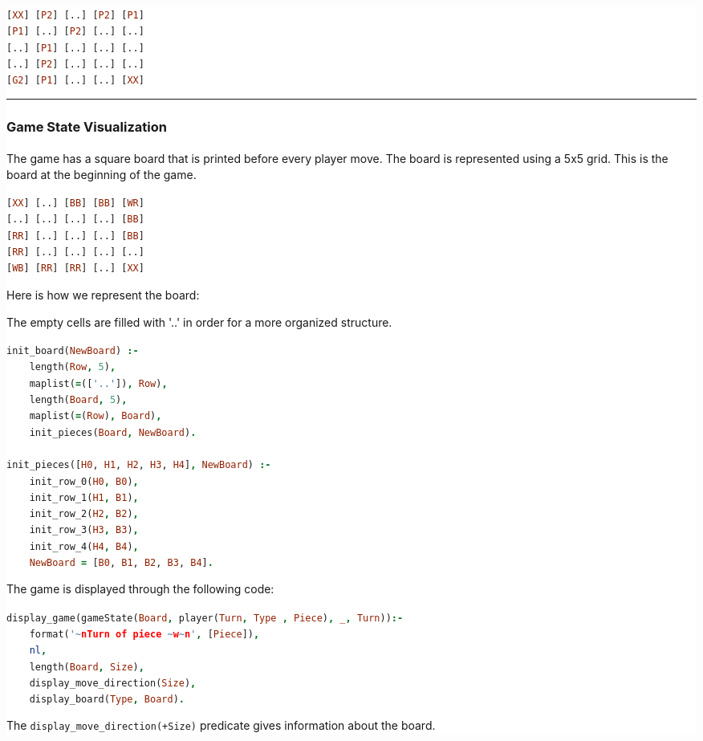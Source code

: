 ```Prolog
[XX] [P2] [..] [P2] [P1]
[P1] [..] [P2] [..] [..]
[..] [P1] [..] [..] [..]
[..] [P2] [..] [..] [..]
[G2] [P1] [..] [..] [XX]
```

------------------

### **Game State Visualization**

The game has a square board that is printed before every player move. The board is represented using a 5x5 grid. This is the board at the beginning of the game.

```Prolog           
[XX] [..] [BB] [BB] [WR]  
[..] [..] [..] [..] [BB]
[RR] [..] [..] [..] [BB]
[RR] [..] [..] [..] [..]
[WB] [RR] [RR] [..] [XX]
```
Here is how we represent the board:

The empty cells are filled with '..' in order for a more organized structure.

```Prolog
init_board(NewBoard) :-
	length(Row, 5),
    maplist(=(['..']), Row),
    length(Board, 5),
    maplist(=(Row), Board),
    init_pieces(Board, NewBoard).
	
init_pieces([H0, H1, H2, H3, H4], NewBoard) :-
	init_row_0(H0, B0),
    init_row_1(H1, B1),
    init_row_2(H2, B2),
    init_row_3(H3, B3),
    init_row_4(H4, B4),
    NewBoard = [B0, B1, B2, B3, B4].
```

The game is displayed through the following code:

```Prolog
display_game(gameState(Board, player(Turn, Type , Piece), _, Turn)):-
	format('~nTurn of piece ~w~n', [Piece]),
	nl,
	length(Board, Size),
	display_move_direction(Size),
	display_board(Type, Board).
```

The `display_move_direction(+Size)` predicate gives information about the board.
